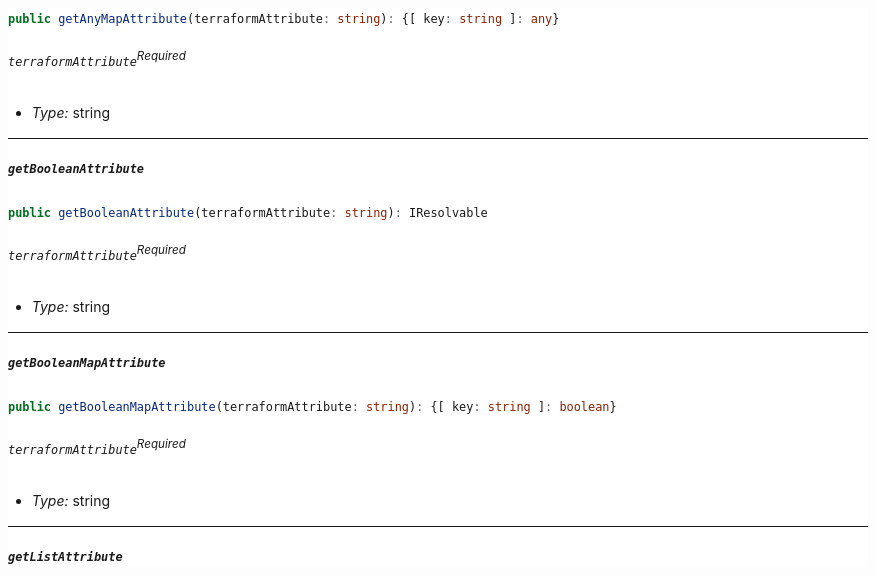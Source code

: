 ```typescript
public getAnyMapAttribute(terraformAttribute: string): {[ key: string ]: any}
```

###### `terraformAttribute`<sup>Required</sup> <a name="terraformAttribute" id="@cdktf/provider-azurerm.dataAzurermSentinelAlertRuleTemplate.DataAzurermSentinelAlertRuleTemplateNrtTemplateOutputReference.getAnyMapAttribute.parameter.terraformAttribute"></a>

- *Type:* string

---

##### `getBooleanAttribute` <a name="getBooleanAttribute" id="@cdktf/provider-azurerm.dataAzurermSentinelAlertRuleTemplate.DataAzurermSentinelAlertRuleTemplateNrtTemplateOutputReference.getBooleanAttribute"></a>

```typescript
public getBooleanAttribute(terraformAttribute: string): IResolvable
```

###### `terraformAttribute`<sup>Required</sup> <a name="terraformAttribute" id="@cdktf/provider-azurerm.dataAzurermSentinelAlertRuleTemplate.DataAzurermSentinelAlertRuleTemplateNrtTemplateOutputReference.getBooleanAttribute.parameter.terraformAttribute"></a>

- *Type:* string

---

##### `getBooleanMapAttribute` <a name="getBooleanMapAttribute" id="@cdktf/provider-azurerm.dataAzurermSentinelAlertRuleTemplate.DataAzurermSentinelAlertRuleTemplateNrtTemplateOutputReference.getBooleanMapAttribute"></a>

```typescript
public getBooleanMapAttribute(terraformAttribute: string): {[ key: string ]: boolean}
```

###### `terraformAttribute`<sup>Required</sup> <a name="terraformAttribute" id="@cdktf/provider-azurerm.dataAzurermSentinelAlertRuleTemplate.DataAzurermSentinelAlertRuleTemplateNrtTemplateOutputReference.getBooleanMapAttribute.parameter.terraformAttribute"></a>

- *Type:* string

---

##### `getListAttribute` <a name="getListAttribute" id="@cdktf/provider-azurerm.dataAzurermSentinelAlertRuleTemplate.DataAzurermSentinelAlertRuleTemplateNrtTemplateOutputReference.getListAttribute"></a>
